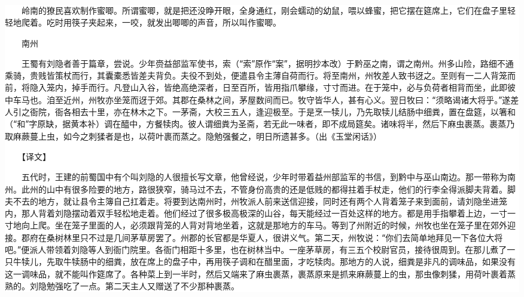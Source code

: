  

　　岭南的獠民喜欢制作蜜唧。所谓蜜唧，就是把还没睁开眼，全身通红，刚会蠕动的幼鼠，喂以蜂蜜，把它摆在筵席上，它们在盘子里轻轻地爬着。吃时用筷子夹起来，一咬，就发出唧唧的声音，所以叫作蜜唧。

 

　　南州　　

 

　　王蜀有刘隐者善于篇章，尝说。少年赍益部监军使书，索（“索”原作“案”，据明抄本改）于黔巫之南，谓之南州。州多山险，路细不通乘骑，贵贱皆策杖而行，其囊橐悉皆差夫背负。夫役不到处，便遣县令主薄自荷而行。将至南州，州牧差人致书迓之。至则有一二人背笼而前，将隐入笼内，掉手而行。凡登山入谷，皆绝高绝深者，日至百所，皆用指爪攀缘，寸寸而进。在于笼中，必与负荷者相背而坐，此即彼中车马也。洎至近州，州牧亦坐笼而迓于郊。其郡在桑林之间，茅屋数间而已。牧守皆华人，甚有心义。翌日牧曰：“须略谒诸大将乎。”遂差人引之衙院，衙各相去十里，亦在林木之下。一茅斋，大校三五人，逢迎极至。于是烹一犊儿，乃先取犊儿结肠中细粪，置在盘筵，以箸和（“和”字原缺，据黄本补）调在醯中，方餐犊肉。彼人谓细粪为圣斋，若无此一味者，即不成局筵矣。诸味将半，然后下麻虫裹蒸。裹蒸乃取麻蕨蔓上虫，如今之刺猱者是也，以荷叶裹而蒸之。隐勉强餐之，明日所遗甚多。（出《玉堂闲话》）

 

　　【译文】

 

　　五代时，王建的前蜀国中有个叫刘隐的人很擅长写文章，他曾经说，少年时带着益州部监军的书信，到黔中与巫山南边。那一带称为南州。此州的山中有很多险要的地方，路很狭窄，骑马过不去，不管身份高贵的还是低贱的都得拄着手杖走，他们的行李全得派脚夫背着。脚夫不去的地方，就让县令主簿自己扛着走。将要到达南州时，州牧派人前来送信迎接，同时还有两个人背着笼子来到面前，请刘隐坐进笼内，那人背着刘隐摆动着双手轻松地走着。他们经过了很多极高极深的山谷，每天能经过一百处这样的地方。都是用手指攀着上边，一寸一寸地向上爬。坐在笼子里面的人，必须跟背笼的人背对背地坐着，这就是那地方的车马。等到了州附近的时候，州牧也坐在笼子里在郊外迎接。郡府在桑树林里只不过是几间茅草房罢了。州郡的长官都是华夏人，很讲义气。第二天，州牧说：“你们去简单地拜见一下各位大将吧。”便派人带领着刘隐等人到衙门院里。各衙门相距十多里，也在树林当中。一座茅草房，有三五个校尉官员，接待很周到。在那儿煮了一只牛犊儿，先取牛犊肠中的细粪，放在席上的盘子中，再用筷子调和在醋里面，才吃犊肉。那地方的人说，细粪是非凡的调味品，如果没有这一调味品，就不能叫作筵席了。各种菜上到一半时，然后又端来了麻虫裹蒸，裹蒸原来是抓来麻蕨蔓上的虫，那虫像刺猱，用荷叶裹着蒸熟的。刘隐勉强吃了一点。第二天主人又赠送了不少那种裹蒸。